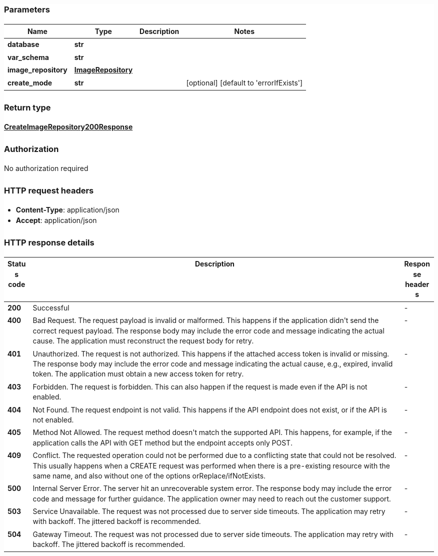
### Parameters

Name | Type | Description  | Notes
------------- | ------------- | ------------- | -------------
 **database** | **str**|  | 
 **var_schema** | **str**|  | 
 **image_repository** | [**ImageRepository**](ImageRepository.md)|  | 
 **create_mode** | **str**|  | [optional] [default to &#39;errorIfExists&#39;]

### Return type

[**CreateImageRepository200Response**](CreateImageRepository200Response.md)

### Authorization

No authorization required

### HTTP request headers

 - **Content-Type**: application/json
 - **Accept**: application/json

### HTTP response details
| Status code | Description | Response headers |
|-------------|-------------|------------------|
**200** | Successful |  -  |
**400** | Bad Request. The request payload is invalid or malformed. This happens if the application didn&#39;t send the correct request payload. The response body may include the error code and message indicating the actual cause. The application must reconstruct the request body for retry. |  -  |
**401** | Unauthorized. The request is not authorized. This happens if the attached access token is invalid or missing. The response body may include the error code and message indicating the actual cause, e.g., expired, invalid token. The application must obtain a new access token for retry. |  -  |
**403** | Forbidden. The request is forbidden. This can also happen if the request is made even if the API is not enabled. |  -  |
**404** | Not Found. The request endpoint is not valid. This happens if the API endpoint does not exist, or if the API is not enabled. |  -  |
**405** | Method Not Allowed. The request method doesn&#39;t match the supported API. This happens, for example, if the application calls the API with GET method but the endpoint accepts only POST. |  -  |
**409** | Conflict. The requested operation could not be performed due to a conflicting state that could not be resolved. This usually happens when a CREATE request was performed when there is a pre-existing resource with the same name, and also without one of the options orReplace/ifNotExists.  |  -  |
**500** | Internal Server Error. The server hit an unrecoverable system error. The response body may include the error code and message for further guidance. The application owner may need to reach out the customer support. |  -  |
**503** | Service Unavailable. The request was not processed due to server side timeouts. The application may retry with backoff. The jittered backoff is recommended. |  -  |
**504** | Gateway Timeout. The request was not processed due to server side timeouts. The application may retry with backoff. The jittered backoff is recommended. |  -  |
